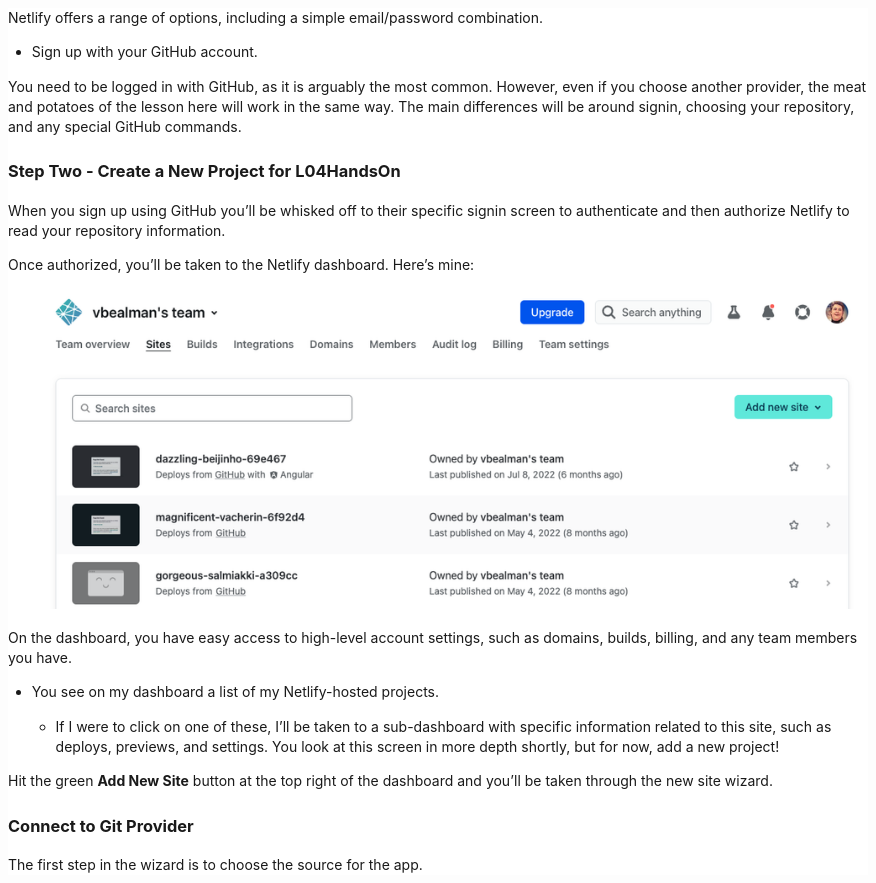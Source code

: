 
Netlify offers a range of options, including a simple email/password combination.

 - Sign up with your GitHub account.

You need to be logged in with GitHub, as it is arguably the most common. However, even if you choose another provider, the meat and potatoes of the lesson here will work in the same way. The main differences will be around signin, choosing your repository, and any special GitHub commands.

### Step Two - Create a New Project for L04HandsOn

When you sign up using GitHub you’ll be whisked off to their specific signin screen to authenticate and then authorize Netlify to read your repository information.

Once authorized, you’ll be taken to the Netlify dashboard. Here’s mine:

![](Lesson-4-Media/l04-netlify-dashboard.png)


On the dashboard, you have easy access to high-level account settings, such as domains, builds, billing, and any team members you have.

- You see on my dashboard a list of my Netlify-hosted projects.

	- If I were to click on one of these, I’ll be taken to a sub-dashboard with specific information related to this site, such as deploys, previews, and settings. You look at this screen in more depth shortly, but for now, add a new project!

Hit the green **Add New Site** button at the top right of the dashboard and you’ll be taken through the new site wizard.

### Connect to Git Provider

The first step in the wizard is to choose the source for the  app.
